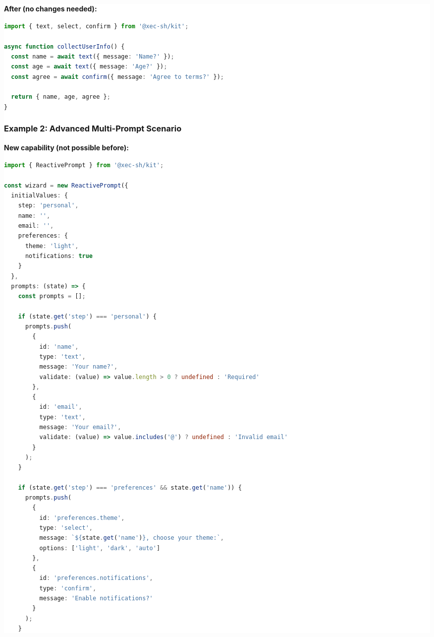 **After (no changes needed):**
```typescript
import { text, select, confirm } from '@xec-sh/kit';

async function collectUserInfo() {
  const name = await text({ message: 'Name?' });
  const age = await text({ message: 'Age?' });
  const agree = await confirm({ message: 'Agree to terms?' });
  
  return { name, age, agree };
}
```

### Example 2: Advanced Multi-Prompt Scenario

**New capability (not possible before):**
```typescript
import { ReactivePrompt } from '@xec-sh/kit';

const wizard = new ReactivePrompt({
  initialValues: {
    step: 'personal',
    name: '',
    email: '',
    preferences: {
      theme: 'light',
      notifications: true
    }
  },
  prompts: (state) => {
    const prompts = [];
    
    if (state.get('step') === 'personal') {
      prompts.push(
        {
          id: 'name',
          type: 'text',
          message: 'Your name?',
          validate: (value) => value.length > 0 ? undefined : 'Required'
        },
        {
          id: 'email',
          type: 'text',
          message: 'Your email?',
          validate: (value) => value.includes('@') ? undefined : 'Invalid email'
        }
      );
    }
    
    if (state.get('step') === 'preferences' && state.get('name')) {
      prompts.push(
        {
          id: 'preferences.theme',
          type: 'select',
          message: `${state.get('name')}, choose your theme:`,
          options: ['light', 'dark', 'auto']
        },
        {
          id: 'preferences.notifications',
          type: 'confirm',
          message: 'Enable notifications?'
        }
      );
    }
```